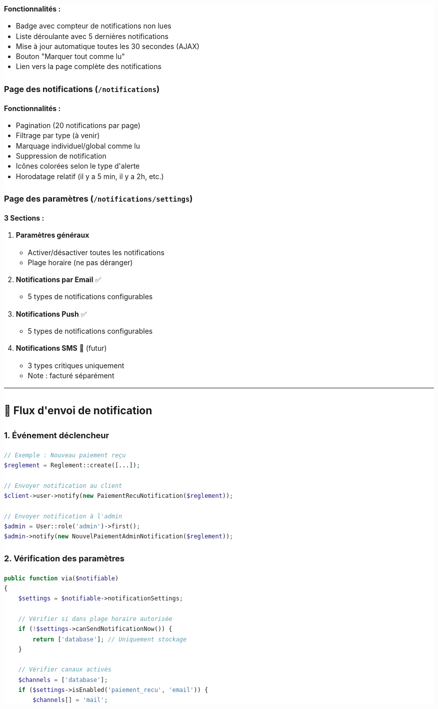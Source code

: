 **Fonctionnalités :**
- Badge avec compteur de notifications non lues
- Liste déroulante avec 5 dernières notifications
- Mise à jour automatique toutes les 30 secondes (AJAX)
- Bouton "Marquer tout comme lu"
- Lien vers la page complète des notifications

### Page des notifications (`/notifications`)
**Fonctionnalités :**
- Pagination (20 notifications par page)
- Filtrage par type (à venir)
- Marquage individuel/global comme lu
- Suppression de notification
- Icônes colorées selon le type d'alerte
- Horodatage relatif (il y a 5 min, il y a 2h, etc.)

### Page des paramètres (`/notifications/settings`)

**3 Sections :**
1. **Paramètres généraux**
   - Activer/désactiver toutes les notifications
   - Plage horaire (ne pas déranger)

2. **Notifications par Email** ✅
   - 5 types de notifications configurables

3. **Notifications Push** ✅
   - 5 types de notifications configurables

4. **Notifications SMS** 📱 (futur)
   - 3 types critiques uniquement
   - Note : facturé séparément

---

## 🔄 Flux d'envoi de notification

### 1. Événement déclencheur
```php
// Exemple : Nouveau paiement reçu
$reglement = Reglement::create([...]);

// Envoyer notification au client
$client->user->notify(new PaiementRecuNotification($reglement));

// Envoyer notification à l'admin
$admin = User::role('admin')->first();
$admin->notify(new NouvelPaiementAdminNotification($reglement));
```

### 2. Vérification des paramètres
```php
public function via($notifiable)
{
    $settings = $notifiable->notificationSettings;

    // Vérifier si dans plage horaire autorisée
    if (!$settings->canSendNotificationNow()) {
        return ['database']; // Uniquement stockage
    }

    // Vérifier canaux activés
    $channels = ['database'];
    if ($settings->isEnabled('paiement_recu', 'email')) {
        $channels[] = 'mail';
```